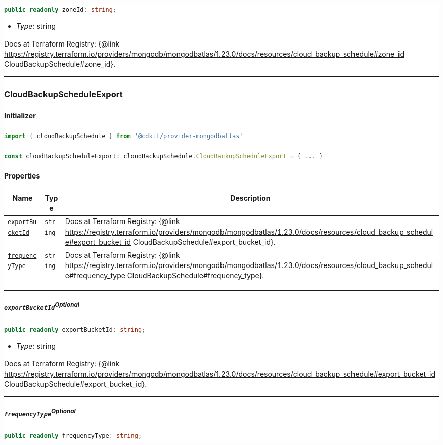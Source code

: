 ```typescript
public readonly zoneId: string;
```

- *Type:* string

Docs at Terraform Registry: {@link https://registry.terraform.io/providers/mongodb/mongodbatlas/1.23.0/docs/resources/cloud_backup_schedule#zone_id CloudBackupSchedule#zone_id}.

---

### CloudBackupScheduleExport <a name="CloudBackupScheduleExport" id="@cdktf/provider-mongodbatlas.cloudBackupSchedule.CloudBackupScheduleExport"></a>

#### Initializer <a name="Initializer" id="@cdktf/provider-mongodbatlas.cloudBackupSchedule.CloudBackupScheduleExport.Initializer"></a>

```typescript
import { cloudBackupSchedule } from '@cdktf/provider-mongodbatlas'

const cloudBackupScheduleExport: cloudBackupSchedule.CloudBackupScheduleExport = { ... }
```

#### Properties <a name="Properties" id="Properties"></a>

| **Name** | **Type** | **Description** |
| --- | --- | --- |
| <code><a href="#@cdktf/provider-mongodbatlas.cloudBackupSchedule.CloudBackupScheduleExport.property.exportBucketId">exportBucketId</a></code> | <code>string</code> | Docs at Terraform Registry: {@link https://registry.terraform.io/providers/mongodb/mongodbatlas/1.23.0/docs/resources/cloud_backup_schedule#export_bucket_id CloudBackupSchedule#export_bucket_id}. |
| <code><a href="#@cdktf/provider-mongodbatlas.cloudBackupSchedule.CloudBackupScheduleExport.property.frequencyType">frequencyType</a></code> | <code>string</code> | Docs at Terraform Registry: {@link https://registry.terraform.io/providers/mongodb/mongodbatlas/1.23.0/docs/resources/cloud_backup_schedule#frequency_type CloudBackupSchedule#frequency_type}. |

---

##### `exportBucketId`<sup>Optional</sup> <a name="exportBucketId" id="@cdktf/provider-mongodbatlas.cloudBackupSchedule.CloudBackupScheduleExport.property.exportBucketId"></a>

```typescript
public readonly exportBucketId: string;
```

- *Type:* string

Docs at Terraform Registry: {@link https://registry.terraform.io/providers/mongodb/mongodbatlas/1.23.0/docs/resources/cloud_backup_schedule#export_bucket_id CloudBackupSchedule#export_bucket_id}.

---

##### `frequencyType`<sup>Optional</sup> <a name="frequencyType" id="@cdktf/provider-mongodbatlas.cloudBackupSchedule.CloudBackupScheduleExport.property.frequencyType"></a>

```typescript
public readonly frequencyType: string;
```
